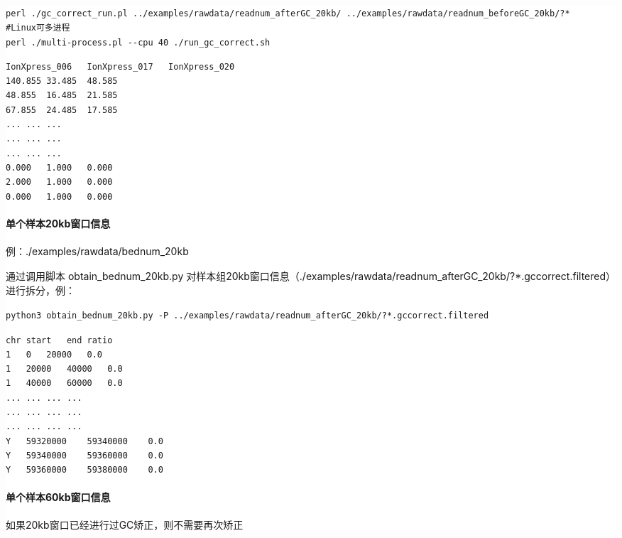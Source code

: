```
perl ./gc_correct_run.pl ../examples/rawdata/readnum_afterGC_20kb/ ../examples/rawdata/readnum_beforeGC_20kb/?*
#Linux可多进程
perl ./multi-process.pl --cpu 40 ./run_gc_correct.sh
```

```
IonXpress_006	IonXpress_017	IonXpress_020
140.855	33.485	48.585
48.855	16.485	21.585
67.855	24.485	17.585
... ... ...
... ... ...
... ... ...
0.000	1.000	0.000
2.000	1.000	0.000
0.000	1.000	0.000
```

#### 单个样本20kb窗口信息

例：./examples/rawdata/bednum_20kb

通过调用脚本 obtain_bednum_20kb.py 对样本组20kb窗口信息（./examples/rawdata/readnum_afterGC_20kb/?*.gccorrect.filtered）进行拆分，例：

```
python3 obtain_bednum_20kb.py -P ../examples/rawdata/readnum_afterGC_20kb/?*.gccorrect.filtered
```

```
chr	start	end	ratio
1	0	20000	0.0
1	20000	40000	0.0
1	40000	60000	0.0
... ... ... ...
... ... ... ...
... ... ... ...
Y	59320000	59340000	0.0
Y	59340000	59360000	0.0
Y	59360000	59380000	0.0
```

#### 单个样本60kb窗口信息

如果20kb窗口已经进行过GC矫正，则不需要再次矫正

